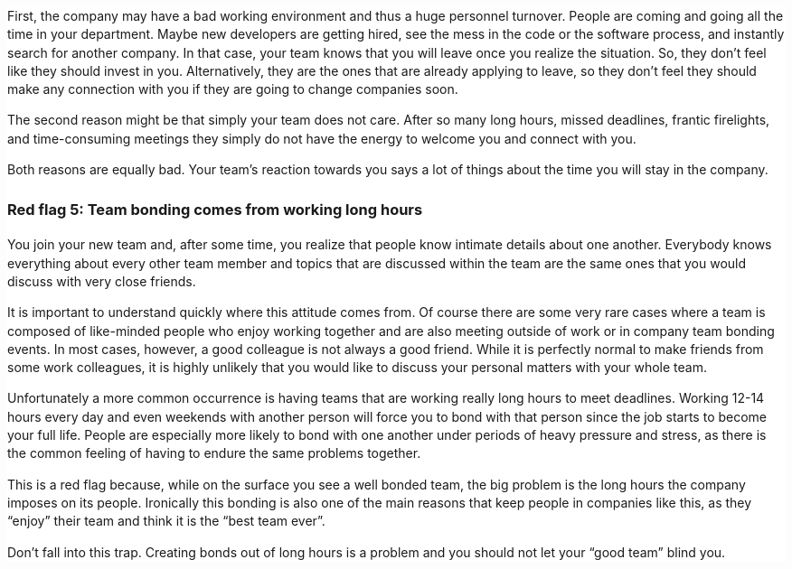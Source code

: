 First, the company may have a bad working environment
and thus a huge personnel turnover. People are coming and
going all the time in your department. Maybe new developers are getting hired, see the mess in the code or the software process, and instantly search for another company.
In that case, your team knows that you will leave once you
realize the situation. So, they don’t feel like they should invest in you. Alternatively, they are the ones that are already
applying to leave, so they don’t feel they should make any
connection with you if they are going to change companies
soon.

The second reason might be that simply your team does not
care. After so many long hours, missed deadlines, frantic firelights, and time-consuming meetings they simply do not have
the energy to welcome you and connect with you.

Both reasons are equally bad. Your team’s reaction towards you says a lot of things about the time you will stay in
the company.

### Red flag 5: Team bonding comes from working long hours

You join your new team and, after some time, you realize that
people know intimate details about one another. Everybody
knows everything about every other team member and topics
that are discussed within the team are the same ones that you
would discuss with very close friends.

It is important to understand quickly where this attitude
comes from. Of course there are some very rare cases where
a team is composed of like-minded people who enjoy working together and are also meeting outside of work or in company team bonding events. In most cases, however, a good
colleague is not always a good friend. While it is perfectly
normal to make friends from some work colleagues, it is highly unlikely that you would like to discuss your personal matters with your whole team.

Unfortunately a more common occurrence is having teams
that are working really long hours to meet deadlines. Working 12-14 hours every day and even weekends with another
person will force you to bond with that person since the job
starts to become your full life. People are especially more likely to bond with one another under periods of heavy pressure
and stress, as there is the common feeling of having to endure
the same problems together.

This is a red flag because, while on the surface you see a
well bonded team, the big problem is the long hours the company imposes on its people. Ironically this bonding is also one of the main reasons that keep people in companies like this, as
they “enjoy” their team and think it is the “best team ever”.

Don’t fall into this trap. Creating bonds out of long hours
is a problem and you should not let your “good team” blind
you.
